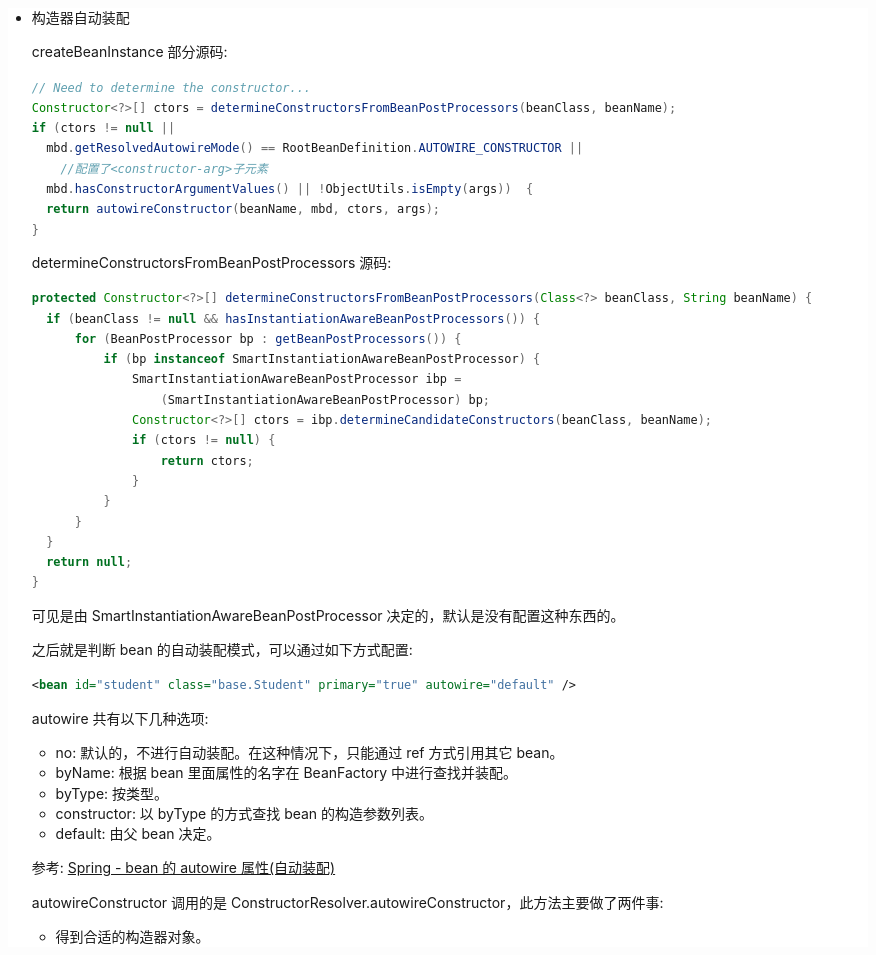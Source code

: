 - 构造器自动装配

  createBeanInstance 部分源码:

  ```java
  // Need to determine the constructor...
  Constructor<?>[] ctors = determineConstructorsFromBeanPostProcessors(beanClass, beanName);
  if (ctors != null ||
    mbd.getResolvedAutowireMode() == RootBeanDefinition.AUTOWIRE_CONSTRUCTOR ||
      //配置了<constructor-arg>子元素
    mbd.hasConstructorArgumentValues() || !ObjectUtils.isEmpty(args))  {
    return autowireConstructor(beanName, mbd, ctors, args);
  }
  ```

  determineConstructorsFromBeanPostProcessors 源码:

  ```java
  protected Constructor<?>[] determineConstructorsFromBeanPostProcessors(Class<?> beanClass, String beanName) {
    if (beanClass != null && hasInstantiationAwareBeanPostProcessors()) {
        for (BeanPostProcessor bp : getBeanPostProcessors()) {
            if (bp instanceof SmartInstantiationAwareBeanPostProcessor) {
                SmartInstantiationAwareBeanPostProcessor ibp =
                    (SmartInstantiationAwareBeanPostProcessor) bp;
                Constructor<?>[] ctors = ibp.determineCandidateConstructors(beanClass, beanName);
                if (ctors != null) {
                    return ctors;
                }
            }
        }
    }
    return null;
  }
  ```

  可见是由 SmartInstantiationAwareBeanPostProcessor 决定的，默认是没有配置这种东西的。

  之后就是判断 bean 的自动装配模式，可以通过如下方式配置:

  ```xml
  <bean id="student" class="base.Student" primary="true" autowire="default" />
  ```

  autowire 共有以下几种选项:

  - no: 默认的，不进行自动装配。在这种情况下，只能通过 ref 方式引用其它 bean。
  - byName: 根据 bean 里面属性的名字在 BeanFactory 中进行查找并装配。
  - byType: 按类型。
  - constructor: 以 byType 的方式查找 bean 的构造参数列表。
  - default: 由父 bean 决定。

  参考: [Spring - bean 的 autowire 属性(自动装配)](http://www.cnblogs.com/ViviChan/p/4981539.html)

  autowireConstructor 调用的是 ConstructorResolver.autowireConstructor，此方法主要做了两件事:

  - 得到合适的构造器对象。
